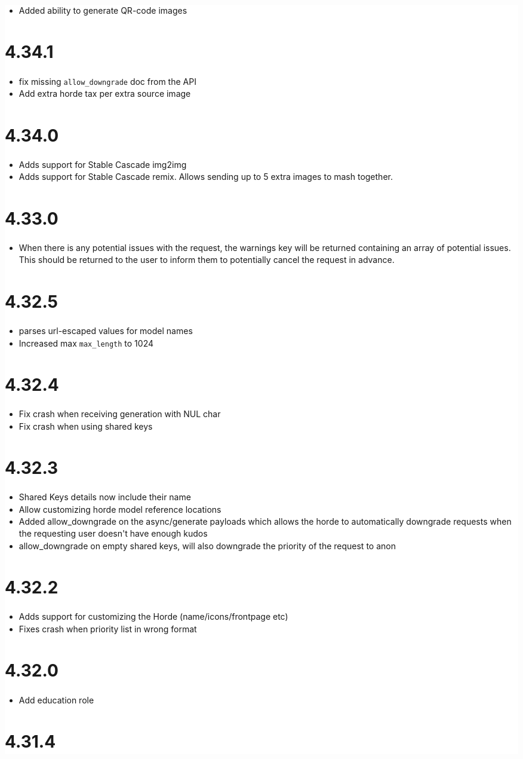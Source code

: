 * Added ability to generate QR-code images

# 4.34.1

* fix missing `allow_downgrade` doc from the API
* Add extra horde tax per extra source image

# 4.34.0

* Adds support for Stable Cascade img2img
* Adds support for Stable Cascade remix. Allows sending up to 5 extra images to mash together.

# 4.33.0

* When there is any potential issues with the request, the warnings key will be returned containing an array of potential issues. This should be returned to the user to inform them to potentially cancel the request in advance.

# 4.32.5

* parses url-escaped values for model names
* Increased max `max_length` to 1024

# 4.32.4

* Fix crash when receiving generation with NUL char
* Fix crash when using shared keys

# 4.32.3

* Shared Keys details now include their name
* Allow customizing horde model reference locations
* Added allow_downgrade on the async/generate payloads which allows the horde to automatically downgrade requests when the requesting user doesn't have enough kudos
* allow_downgrade on empty shared keys, will also downgrade the priority of the request to anon

# 4.32.2

* Adds support for customizing the Horde (name/icons/frontpage etc)
* Fixes crash when priority list in wrong format

# 4.32.0

* Add education role

# 4.31.4

